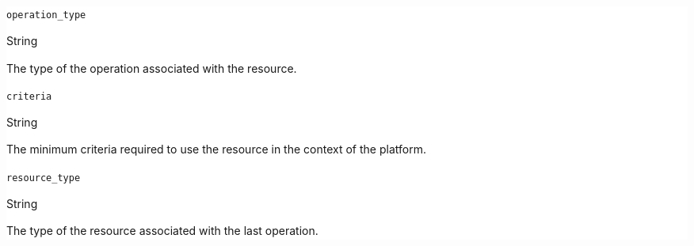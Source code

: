 `operation_type`



</td>
<td valign="top">

String



</td>
<td valign="top">

The type of the operation associated with the resource.



</td>
</tr>
<tr>
<td valign="top">

`criteria`



</td>
<td valign="top">

String



</td>
<td valign="top">

The minimum criteria required to use the resource in the context of the platform.



</td>
</tr>
<tr>
<td valign="top">

`resource_type`



</td>
<td valign="top">

String



</td>
<td valign="top">

The type of the resource associated with the last operation.



</td>
</tr>
<tr>
<td valign="top">
